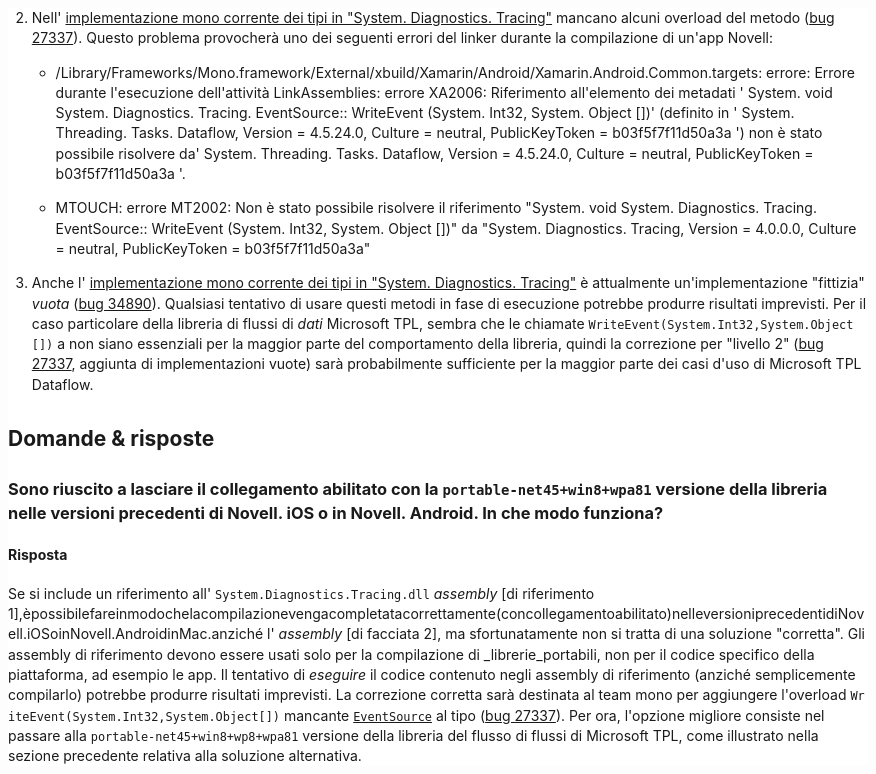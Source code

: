 2. Nell' [implementazione mono corrente dei tipi in "System. Diagnostics. Tracing"](https://github.com/mono/mono/blob/master/mcs/class/corlib/System.Diagnostics.Tracing/EventSource.cs) mancano alcuni overload del metodo ([bug 27337](https://bugzilla.xamarin.com/show_bug.cgi?id=27337)). Questo problema provocherà uno dei seguenti errori del linker durante la compilazione di un'app Novell:

    - /Library/Frameworks/Mono.framework/External/xbuild/Xamarin/Android/Xamarin.Android.Common.targets: errore: Errore durante l'esecuzione dell'attività LinkAssemblies: errore XA2006: Riferimento all'elemento dei metadati ' System. void System. Diagnostics. Tracing. EventSource:: WriteEvent (System. Int32, System. Object [])' (definito in ' System. Threading. Tasks. Dataflow, Version = 4.5.24.0, Culture = neutral, PublicKeyToken = b03f5f7f11d50a3a ') non è stato possibile risolvere da' System. Threading. Tasks. Dataflow, Version = 4.5.24.0, Culture = neutral, PublicKeyToken = b03f5f7f11d50a3a '.

    - MTOUCH: errore MT2002: Non è stato possibile risolvere il riferimento "System. void System. Diagnostics. Tracing. EventSource:: WriteEvent (System. Int32, System. Object [])" da "System. Diagnostics. Tracing, Version = 4.0.0.0, Culture = neutral, PublicKeyToken = b03f5f7f11d50a3a"

3. Anche l' [implementazione mono corrente dei tipi in "System. Diagnostics. Tracing"](https://github.com/mono/mono/blob/master/mcs/class/corlib/System.Diagnostics.Tracing/EventSource.cs) è attualmente un'implementazione "fittizia" _vuota_ ([bug 34890](https://bugzilla.xamarin.com/show_bug.cgi?id=34890)). Qualsiasi tentativo di usare questi metodi in fase di esecuzione potrebbe produrre risultati imprevisti. Per il caso particolare della libreria di flussi di _dati_ Microsoft TPL, sembra che le chiamate `WriteEvent(System.Int32,System.Object[])` a non siano essenziali per la maggior parte del comportamento della libreria, quindi la correzione per "livello 2" ([bug 27337](https://bugzilla.xamarin.com/show_bug.cgi?id=27337), aggiunta di implementazioni vuote) sarà probabilmente sufficiente per la maggior parte dei casi d'uso di Microsoft TPL Dataflow.

## <a name="questions--answers"></a>Domande & risposte

### <a name="i-was-able-to-leave-linking-enabled-with-the-portable-net45win8wpa81-version-of-the-library-on-older-versions-of-xamarinios-or-on-xamarinandroid-how-did-that-work"></a>Sono riuscito a lasciare il collegamento abilitato con la `portable-net45+win8+wpa81` versione della libreria nelle versioni precedenti di Novell. iOS o in Novell. Android. In che modo funziona?

#### <a name="answer"></a>Risposta

Se si include un riferimento all' `System.Diagnostics.Tracing.dll` _assembly_ \[di riferimento 1\],èpossibilefareinmodochelacompilazionevengacompletatacorrettamente(concollegamentoabilitato)nelleversioniprecedentidiNovell.iOSoinNovell.AndroidinMac.anziché l' _assembly_ \[di facciata 2], ma sfortunatamente non si tratta di una soluzione "corretta". Gli assembly di riferimento devono essere usati solo per la compilazione di _librerie_portabili, non per il codice specifico della piattaforma, ad esempio le app. Il tentativo di _eseguire_ il codice contenuto negli assembly di riferimento (anziché semplicemente compilarlo) potrebbe produrre risultati imprevisti. La correzione corretta sarà destinata al team mono per aggiungere l'overload `WriteEvent(System.Int32,System.Object[])` mancante [`EventSource`](https://github.com/mono/mono/blob/master/mcs/class/corlib/System.Diagnostics.Tracing/EventSource.cs) al tipo ([bug 27337](https://bugzilla.xamarin.com/show_bug.cgi?id=27337)). Per ora, l'opzione migliore consiste nel passare alla `portable-net45+win8+wp8+wpa81` versione della libreria del flusso di flussi di Microsoft TPL, come illustrato nella sezione precedente relativa alla soluzione alternativa.
